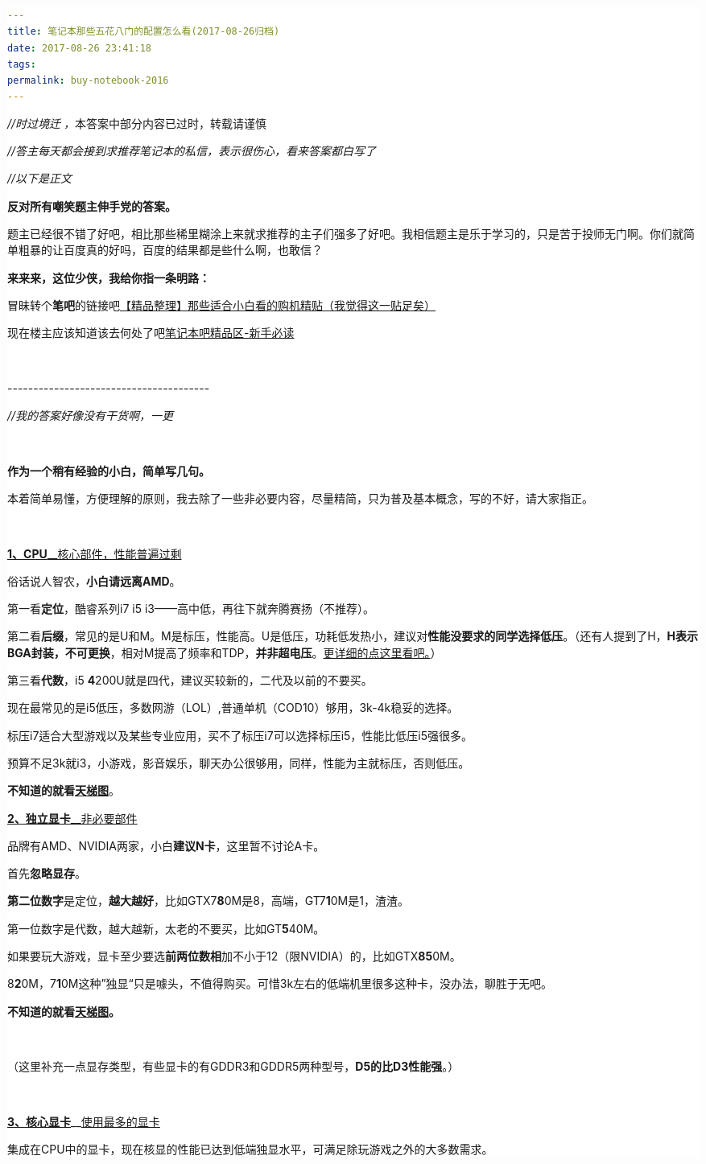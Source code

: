 ```yaml
---
title: 笔记本那些五花八门的配置怎么看(2017-08-26归档)
date: 2017-08-26 23:41:18
tags:
permalink: buy-notebook-2016
---
```


<div class="RichContent-inner"><span class="RichText ztext CopyrightRichText-richText" itemprop="text">
        <p><i>//时过境迁 ，</i>本答案中部分内容已过时，转载请谨慎</p>
        <p><i>//答主每天都会接到求推荐笔记本的私信，表示很伤心，看来答案都白写了</i></p>        
        <p><i>//以下是正文</i></p>        
        <p><b>反对所有嘲笑题主伸手党的答案。</b></p>
        <p>题主已经很不错了好吧，相比那些稀里糊涂上来就求推荐的主子们强多了好吧。我相信题主是乐于学习的，只是苦于投师无门啊。你们就简单粗暴的让百度真的好吗，百度的结果都是些什么啊，也敢信？</p>
        <p><b>来来来，这位少侠，我给你指一条明路：</b></p>
        <p>冒昧转个<b>笔吧</b>的链接吧<a href="https://link.zhihu.com/?target=http%3A//tieba.baidu.com/p/3098760014%3Fsee_lz%3D1"
                class=" wrap external" target="_blank" rel="nofollow noreferrer" data-za-detail-view-id="1043">【精品整理】那些适合小白看的购机精贴（我觉得这一贴足矣）</a></p>
        <p>现在楼主应该知道该去何处了吧<a href="https://link.zhihu.com/?target=http%3A//tieba.baidu.com/f/good%3Fkw%3D%25E7%25AC%2594%25E8%25AE%25B0%25E6%259C%25AC%26ie%3Dutf-8%26cid%3D4"
                class=" wrap external" target="_blank" rel="nofollow noreferrer" data-za-detail-view-id="1043">笔记本吧精品区-新手必读</a></p>
        <p><br></p>
        <p>---------------------------------------</p>
        <p><i>//我的答案好像没有干货啊，一更</i></p>
        <p><br></p>
        <p><b>作为一个稍有经验的小白，简单写几句。</b> </p>
        <p>本着简单易懂，方便理解的原则，我去除了一些非必要内容，尽量精简，只为普及基本概念，写的不好，请大家指正。</p>
        <p><br></p>
        <p><u><b>1、CPU</b>__核心部件，性能普遍过剩</u></p>
        <p>俗话说人智农，<b>小白请远离AMD</b>。</p>
        <!-- more -->
        <p>第一看<b>定位</b>，酷睿系列i7 i5 i3——高中低，再往下就奔腾赛扬（不推荐）。</p>
        <p>第二看<b>后缀</b>，常见的是U和M。M是标压，性能高。U是低压，功耗低发热小，建议对<b>性能没要求的同学选择低压</b>。（还有人提到了H，<b>H表示BGA封装，不可更换</b>，相对M提高了频率和TDP，<b>并非超电压</b>。<a
                href="https://link.zhihu.com/?target=http%3A//img0.pconline.com.cn/pconline/1508/28/6881416_0214ccc2a28d2d3_thumb.jpg"
                class=" wrap external" target="_blank" rel="nofollow noreferrer" data-za-detail-view-id="1043">更详细的点这里看吧。</a>）</p>
        <p>第三看<b>代数</b>，i5 <b>4</b>200U就是四代，建议买较新的，二代及以前的不要买。</p>
        <p>现在最常见的是i5低压，多数网游（LOL）,普通单机（COD10）够用，3k-4k稳妥的选择。</p>
        <p>标压i7适合大型游戏以及某些专业应用，买不了标压i7可以选择标压i5，性能比低压i5强很多。</p>
        <p>预算不足3k就i3，小游戏，影音娱乐，聊天办公很够用，同样，性能为主就标压，否则低压。</p>
        <p><b>不知道的就看<a href="https://link.zhihu.com/?target=http%3A//tieba.baidu.com/p/2820379211%3Fsee_lz%3D1" class=" wrap external"
                    target="_blank" rel="nofollow noreferrer" data-za-detail-view-id="1043">天梯图</a></b>。</p>
        <p><u><b>2、独立显卡</b>__非必要部件</u></p>
        <p>品牌有AMD、NVIDIA两家，小白<b>建议N卡</b>，这里暂不讨论A卡。</p>
        <p>首先<b>忽略显存</b>。</p>
        <p><b>第二位数字</b>是定位，<b>越大越好</b>，比如GTX7<b>8</b>0M是8，高端，GT7<b>1</b>0M是1，渣渣。</p>
        <p>第一位数字是代数，越大越新，太老的不要买，比如GT<b>5</b>40M。</p>
        <p>如果要玩大游戏，显卡至少要选<b>前两位数相</b>加不小于12（限NVIDIA）的，比如GTX<b>85</b>0M。</p>
        <p>8<b>2</b>0M，7<b>1</b>0M这种”独显“只是噱头，不值得购买。可惜3k左右的低端机里很多这种卡，没办法，聊胜于无吧。</p>
        <p><b>不知道的就看<a href="https://link.zhihu.com/?target=http%3A//tieba.baidu.com/p/3925714861%3Fsee_lz%3D1" class=" wrap external"
                    target="_blank" rel="nofollow noreferrer" data-za-detail-view-id="1043">天梯图</a>。</b></p>
        <p><br></p>
        <p>（这里补充一点显存类型，有些显卡的有GDDR3和GDDR5两种型号，<b>D5的比D3性能强</b>。）<br></p>
        <p><br></p>
        <p><u><b>3、核心显卡</b></u>__<u>使用最多的显卡<br></u></p>
        <p>集成在CPU中的显卡，现在核显的性能已达到低端独显水平，可满足除玩游戏之外的大多数需求。</p>